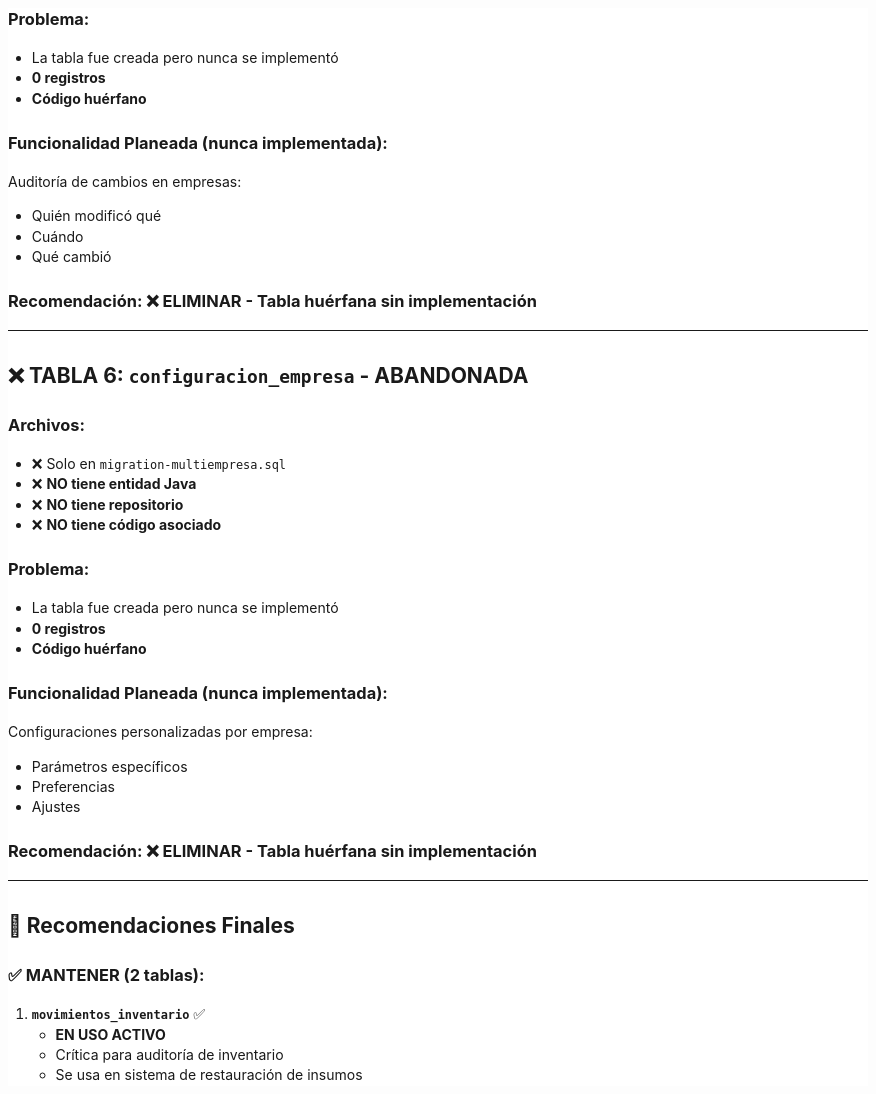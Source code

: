 ### **Problema:**
- La tabla fue creada pero nunca se implementó
- **0 registros**
- **Código huérfano**

### **Funcionalidad Planeada (nunca implementada):**
Auditoría de cambios en empresas:
- Quién modificó qué
- Cuándo
- Qué cambió

### **Recomendación:** ❌ **ELIMINAR - Tabla huérfana sin implementación**

---

## ❌ **TABLA 6: `configuracion_empresa`** - ABANDONADA

### **Archivos:**
- ❌ Solo en `migration-multiempresa.sql`
- ❌ **NO tiene entidad Java**
- ❌ **NO tiene repositorio**
- ❌ **NO tiene código asociado**

### **Problema:**
- La tabla fue creada pero nunca se implementó
- **0 registros**
- **Código huérfano**

### **Funcionalidad Planeada (nunca implementada):**
Configuraciones personalizadas por empresa:
- Parámetros específicos
- Preferencias
- Ajustes

### **Recomendación:** ❌ **ELIMINAR - Tabla huérfana sin implementación**

---

## 🎯 **Recomendaciones Finales**

### ✅ **MANTENER (2 tablas):**

1. **`movimientos_inventario`** ✅
   - **EN USO ACTIVO**
   - Crítica para auditoría de inventario
   - Se usa en sistema de restauración de insumos
